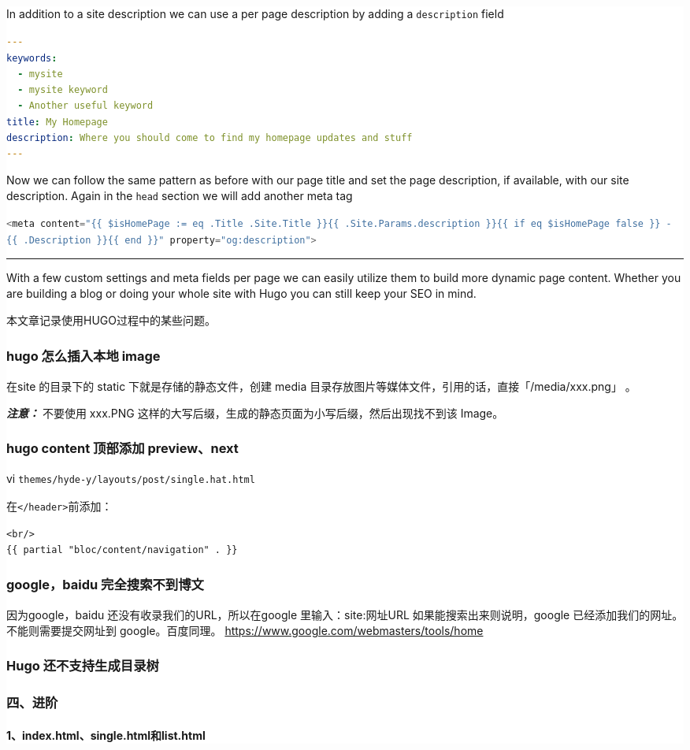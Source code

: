 In addition to a site description we can use a per page description by adding a `description` field

```yaml
---
keywords:
  - mysite
  - mysite keyword
  - Another useful keyword
title: My Homepage
description: Where you should come to find my homepage updates and stuff
---
```

Now we can follow the same pattern as before with our page title and set the page description, if available, with our site description. Again in the `head` section we will add another meta tag

```go
<meta content="{{ $isHomePage := eq .Title .Site.Title }}{{ .Site.Params.description }}{{ if eq $isHomePage false }} - {{ .Description }}{{ end }}" property="og:description">
```

------

With a few custom settings and meta fields per page we can easily utilize them to build more dynamic page content. Whether you are building a blog or doing your whole site with Hugo you can still keep your SEO in mind.

本文章记录使用HUGO过程中的某些问题。

### hugo 怎么插入本地 image

在site 的目录下的 static 下就是存储的静态文件，创建 media 目录存放图片等媒体文件，引用的话，直接「/media/xxx.png」 。

**_注意：_** 不要使用 xxx.PNG 这样的大写后缀，生成的静态页面为小写后缀，然后出现找不到该 Image。

### hugo content 顶部添加 preview、next

vi `themes/hyde-y/layouts/post/single.hat.html`

在`</header>`前添加：

```
<br/>
{{ partial "bloc/content/navigation" . }}
```

### google，baidu 完全搜索不到博文

因为google，baidu 还没有收录我们的URL，所以在google 里输入：site:网址URL 如果能搜索出来则说明，google 已经添加我们的网址。不能则需要提交网址到 google。百度同理。
https://www.google.com/webmasters/tools/home

### Hugo 还不支持生成目录树

### 四、进阶

#### 1、index.html、single.html和list.html
